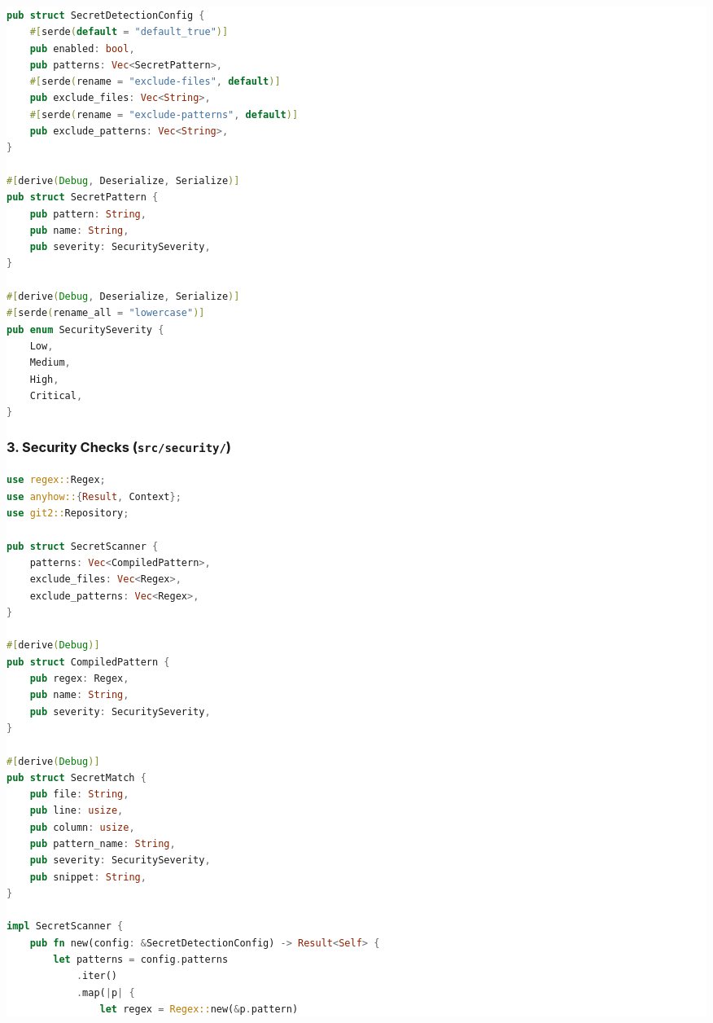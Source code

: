 ```rust
pub struct SecretDetectionConfig {
    #[serde(default = "default_true")]
    pub enabled: bool,
    pub patterns: Vec<SecretPattern>,
    #[serde(rename = "exclude-files", default)]
    pub exclude_files: Vec<String>,
    #[serde(rename = "exclude-patterns", default)]
    pub exclude_patterns: Vec<String>,
}

#[derive(Debug, Deserialize, Serialize)]
pub struct SecretPattern {
    pub pattern: String,
    pub name: String,
    pub severity: SecuritySeverity,
}

#[derive(Debug, Deserialize, Serialize)]
#[serde(rename_all = "lowercase")]
pub enum SecuritySeverity {
    Low,
    Medium,
    High,
    Critical,
}
```

### 3. Security Checks (`src/security/`)

```rust
use regex::Regex;
use anyhow::{Result, Context};
use git2::Repository;

pub struct SecretScanner {
    patterns: Vec<CompiledPattern>,
    exclude_files: Vec<Regex>,
    exclude_patterns: Vec<Regex>,
}

#[derive(Debug)]
pub struct CompiledPattern {
    pub regex: Regex,
    pub name: String,
    pub severity: SecuritySeverity,
}

#[derive(Debug)]
pub struct SecretMatch {
    pub file: String,
    pub line: usize,
    pub column: usize,
    pub pattern_name: String,
    pub severity: SecuritySeverity,
    pub snippet: String,
}

impl SecretScanner {
    pub fn new(config: &SecretDetectionConfig) -> Result<Self> {
        let patterns = config.patterns
            .iter()
            .map(|p| {
                let regex = Regex::new(&p.pattern)
```